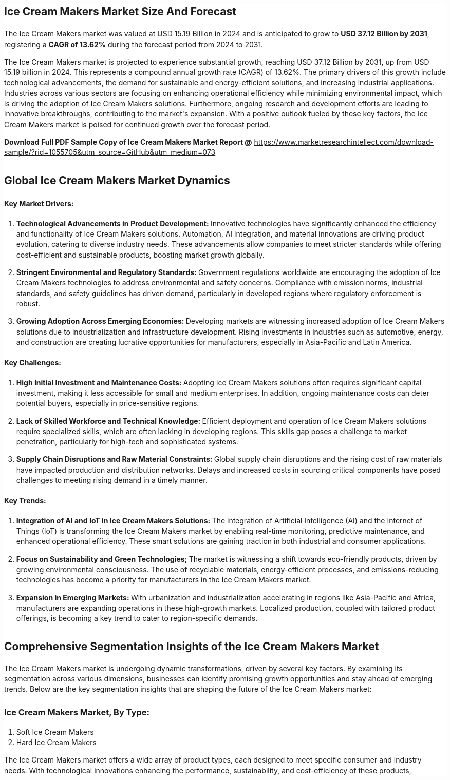 <h2>Ice Cream Makers Market Size And Forecast</h2><p>The Ice Cream Makers market was valued at USD 15.19 Billion in 2024 and is anticipated to grow to <strong>USD 37.12 Billion by 2031</strong>, registering a <strong>CAGR of 13.62%</strong> during the forecast period from 2024 to 2031.</p><p>The Ice Cream Makers market is projected to experience substantial growth, reaching USD 37.12 Billion by 2031, up from USD 15.19 billion in 2024. This represents a compound annual growth rate (CAGR) of 13.62%. The primary drivers of this growth include technological advancements, the demand for sustainable and energy-efficient solutions, and increasing industrial applications. Industries across various sectors are focusing on enhancing operational efficiency while minimizing environmental impact, which is driving the adoption of Ice Cream Makers solutions. Furthermore, ongoing research and development efforts are leading to innovative breakthroughs, contributing to the market's expansion. With a positive outlook fueled by these key factors, the Ice Cream Makers market is poised for continued growth over the forecast period.</p><p><strong>Download Full PDF Sample Copy of Ice Cream Makers Market Report @</strong>&nbsp;<a href="https://www.marketresearchintellect.com/download-sample/?rid=1055705&amp;utm_source=GitHub&amp;utm_medium=073">https://www.marketresearchintellect.com/download-sample/?rid=1055705&amp;utm_source=GitHub&amp;utm_medium=073</a></p><h2>Global Ice Cream Makers Market Dynamics</h2><h4><strong>Key Market Drivers:</strong></h4><ol><li><p><strong>Technological Advancements in Product Development:&nbsp;</strong>Innovative technologies have significantly enhanced the efficiency and functionality of Ice Cream Makers solutions. Automation, AI integration, and material innovations are driving product evolution, catering to diverse industry needs. These advancements allow companies to meet stricter standards while offering cost-efficient and sustainable products, boosting market growth globally.</p></li><li><p><strong>Stringent Environmental and Regulatory Standards:&nbsp;</strong>Government regulations worldwide are encouraging the adoption of Ice Cream Makers technologies to address environmental and safety concerns. Compliance with emission norms, industrial standards, and safety guidelines has driven demand, particularly in developed regions where regulatory enforcement is robust.</p></li><li><p><strong>Growing Adoption Across Emerging Economies:&nbsp;</strong>Developing markets are witnessing increased adoption of Ice Cream Makers solutions due to industrialization and infrastructure development. Rising investments in industries such as automotive, energy, and construction are creating lucrative opportunities for manufacturers, especially in Asia-Pacific and Latin America.</p></li></ol><h4><strong>Key Challenges:</strong></h4><ol><li><p><strong>High Initial Investment and Maintenance Costs:&nbsp;</strong>Adopting Ice Cream Makers solutions often requires significant capital investment, making it less accessible for small and medium enterprises. In addition, ongoing maintenance costs can deter potential buyers, especially in price-sensitive regions.</p></li><li><p><strong>Lack of Skilled Workforce and Technical Knowledge:&nbsp;</strong>Efficient deployment and operation of Ice Cream Makers solutions require specialized skills, which are often lacking in developing regions. This skills gap poses a challenge to market penetration, particularly for high-tech and sophisticated systems.</p></li><li><p><strong>Supply Chain Disruptions and Raw Material Constraints:&nbsp;</strong>Global supply chain disruptions and the rising cost of raw materials have impacted production and distribution networks. Delays and increased costs in sourcing critical components have posed challenges to meeting rising demand in a timely manner.</p></li></ol><h4><strong>Key Trends:</strong></h4><ol><li><p><strong>Integration of AI and IoT in Ice Cream Makers Solutions:&nbsp;</strong>The integration of Artificial Intelligence (AI) and the Internet of Things (IoT) is transforming the Ice Cream Makers market by enabling real-time monitoring, predictive maintenance, and enhanced operational efficiency. These smart solutions are gaining traction in both industrial and consumer applications.</p></li><li><p><strong>Focus on Sustainability and Green Technologies;&nbsp;</strong>The market is witnessing a shift towards eco-friendly products, driven by growing environmental consciousness. The use of recyclable materials, energy-efficient processes, and emissions-reducing technologies has become a priority for manufacturers in the Ice Cream Makers market.</p></li><li><p><strong>Expansion in Emerging Markets:&nbsp;</strong>With urbanization and industrialization accelerating in regions like Asia-Pacific and Africa, manufacturers are expanding operations in these high-growth markets. Localized production, coupled with tailored product offerings, is becoming a key trend to cater to region-specific demands.</p></li></ol><div class="article-main__content" data-test-id="publishing-text-block"><h2>Comprehensive Segmentation Insights of the Ice Cream Makers Market</h2><p>The Ice Cream Makers market is undergoing dynamic transformations, driven by several key factors. By examining its segmentation across various dimensions, businesses can identify promising growth opportunities and stay ahead of emerging trends. Below are the key segmentation insights that are shaping the future of the Ice Cream Makers market:</p><h3><strong>Ice Cream Makers Market, By Type:<br /></strong></h3><ol><li>Soft Ice Cream Makers<li> Hard Ice Cream Makers</li></ol><p>The Ice Cream Makers market offers a wide array of product types, each designed to meet specific consumer and industry needs. With technological innovations enhancing the performance, sustainability, and cost-efficiency of these products,